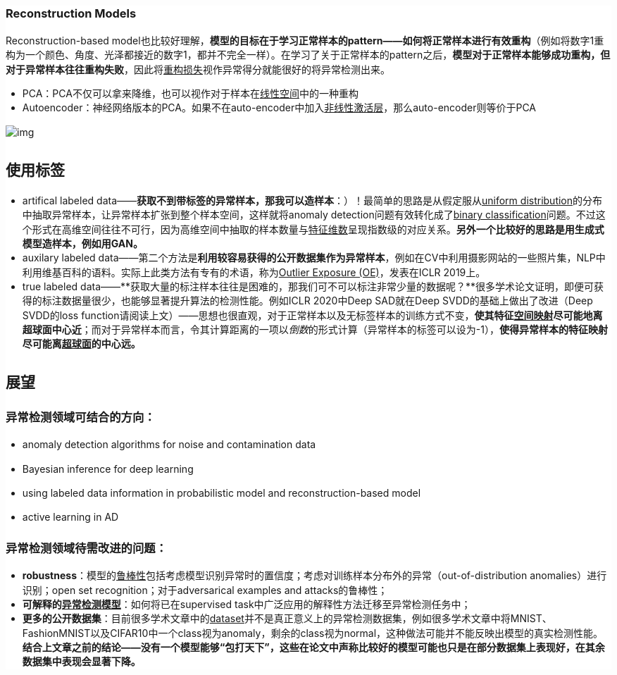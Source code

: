 



### Reconstruction Models

Reconstruction-based model也比较好理解，**模型的目标在于学习正常样本的pattern——如何将正常样本进行有效重构**（例如将数字1重构为一个颜色、角度、光泽都接近的数字1，都并不完全一样）。在学习了关于正常样本的pattern之后，**模型对于正常样本能够成功重构，但对于异常样本往往重构失败**，因此将[重构损失](https://zhida.zhihu.com/search?content_id=189903403&content_type=Article&match_order=1&q=重构损失&zhida_source=entity)视作异常得分就能很好的将异常检测出来。

- PCA：PCA不仅可以拿来降维，也可以视作对于样本在[线性空间](https://zhida.zhihu.com/search?content_id=189903403&content_type=Article&match_order=1&q=线性空间&zhida_source=entity)中的一种重构
- Autoencoder：神经网络版本的PCA。如果不在auto-encoder中加入[非线性激活层](https://zhida.zhihu.com/search?content_id=189903403&content_type=Article&match_order=1&q=非线性激活层&zhida_source=entity)，那么auto-encoder则等价于PCA

![img](https://cdn.xljsci.com/literature/181566286/page10/yssn6j.png)



## 使用标签

- artifical labeled data——**获取不到带标签的异常样本，那我可以造样本**：）！最简单的思路是从假定服从[uniform distribution](https://zhida.zhihu.com/search?content_id=189903403&content_type=Article&match_order=2&q=uniform+distribution&zhida_source=entity)的分布中抽取异常样本，让异常样本扩张到整个样本空间，这样就将anomaly detection问题有效转化成了[binary classification](https://zhida.zhihu.com/search?content_id=189903403&content_type=Article&match_order=1&q=binary+classification&zhida_source=entity)问题。不过这个形式在高维空间往往不可行，因为高维空间中抽取的样本数量与[特征维数](https://zhida.zhihu.com/search?content_id=189903403&content_type=Article&match_order=1&q=特征维数&zhida_source=entity)呈现指数级的对应关系。**另外一个比较好的思路是用生成式模型造样本，例如用GAN。**
- auxilary labeled data——第二个方法是**利用较容易获得的公开数据集作为异常样本**，例如在CV中利用摄影网站的一些照片集，NLP中利用维基百科的语料。实际上此类方法有专有的术语，称为[Outlier Exposure (OE)](https://link.zhihu.com/?target=https%3A//arxiv.org/pdf/1812.04606.pdf)，发表在ICLR 2019上。
- true labeled data——**获取大量的标注样本往往是困难的，那我们可不可以标注非常少量的数据呢？**很多学术论文证明，即便可获得的标注数据量很少，也能够显著提升算法的检测性能。例如ICLR 2020中Deep SAD就在Deep SVDD的基础上做出了改进（Deep SVDD的loss function请阅读上文）——思想也很直观，对于正常样本以及无标签样本的训练方式不变，**使其特征[空间映射](https://zhida.zhihu.com/search?content_id=189903403&content_type=Article&match_order=1&q=空间映射&zhida_source=entity)尽可能地离超球面中心近**；而对于异常样本而言，令其计算距离的一项以*倒数*的形式计算（异常样本的标签可以设为-1），**使得异常样本的特征映射尽可能离[超球面](https://zhida.zhihu.com/search?content_id=189903403&content_type=Article&match_order=2&q=超球面&zhida_source=entity)的中心远。**



## 展望

### 异常检测领域可结合的方向：

- anomaly detection algorithms for noise and contamination data

- Bayesian inference for deep learning

- using labeled data information in probabilistic model and reconstruction-based model

- active learning in AD

### 异常检测领域待需改进的问题：

- **robustness**：模型的[鲁棒性](https://zhida.zhihu.com/search?content_id=189903403&content_type=Article&match_order=2&q=鲁棒性&zhida_source=entity)包括考虑模型识别异常时的置信度；考虑对训练样本分布外的异常（out-of-distribution anomalies）进行识别；open set recognition；对于adversarical examples and attacks的鲁棒性；
- **可解释的[异常检测模型](https://zhida.zhihu.com/search?content_id=189903403&content_type=Article&match_order=1&q=异常检测模型&zhida_source=entity)**：如何将已在supervised task中广泛应用的解释性方法迁移至异常检测任务中；
- **更多的公开数据集**：目前很多学术文章中的[dataset](https://zhida.zhihu.com/search?content_id=189903403&content_type=Article&match_order=1&q=dataset&zhida_source=entity)并不是真正意义上的异常检测数据集，例如很多学术文章中将MNIST、FashionMNIST以及CIFAR10中一个class视为anomaly，剩余的class视为normal，这种做法可能并不能反映出模型的真实检测性能。**结合上文章之前的结论——没有一个模型能够“包打天下”，这些在论文中声称比较好的模型可能也只是在部分数据集上表现好，在其余数据集中表现会显著下降。**
